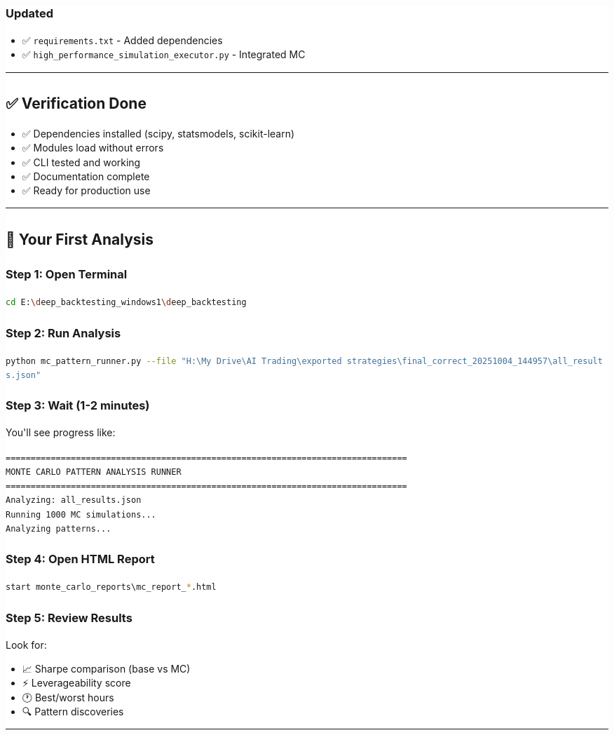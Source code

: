 ### Updated
- ✅ `requirements.txt` - Added dependencies
- ✅ `high_performance_simulation_executor.py` - Integrated MC

---

## ✅ Verification Done

- ✅ Dependencies installed (scipy, statsmodels, scikit-learn)
- ✅ Modules load without errors
- ✅ CLI tested and working
- ✅ Documentation complete
- ✅ Ready for production use

---

## 🎯 Your First Analysis

### Step 1: Open Terminal
```bash
cd E:\deep_backtesting_windows1\deep_backtesting
```

### Step 2: Run Analysis
```bash
python mc_pattern_runner.py --file "H:\My Drive\AI Trading\exported strategies\final_correct_20251004_144957\all_results.json"
```

### Step 3: Wait (1-2 minutes)
You'll see progress like:
```
================================================================================
MONTE CARLO PATTERN ANALYSIS RUNNER
================================================================================
Analyzing: all_results.json
Running 1000 MC simulations...
Analyzing patterns...
```

### Step 4: Open HTML Report
```bash
start monte_carlo_reports\mc_report_*.html
```

### Step 5: Review Results
Look for:
- 📈 Sharpe comparison (base vs MC)
- ⚡ Leverageability score
- 🕐 Best/worst hours
- 🔍 Pattern discoveries

---